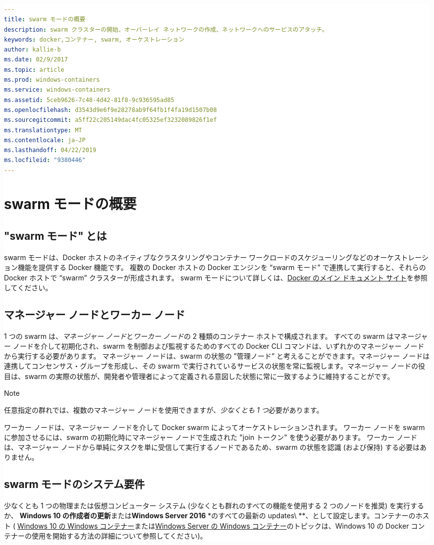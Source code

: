 ```yaml
---
title: swarm モードの概要
description: swarm クラスターの開始、オーバーレイ ネットワークの作成、ネットワークへのサービスのアタッチ。
keywords: docker,コンテナー, swarm, オーケストレーション
author: kallie-b
ms.date: 02/9/2017
ms.topic: article
ms.prod: windows-containers
ms.service: windows-containers
ms.assetid: 5ceb9626-7c48-4d42-81f8-9c936595ad85
ms.openlocfilehash: d3543d9e6f9e28278ab9f64fb1f4fa19d1507b08
ms.sourcegitcommit: a5ff22c205149dac4fc05325ef3232089826f1ef
ms.translationtype: MT
ms.contentlocale: ja-JP
ms.lasthandoff: 04/22/2019
ms.locfileid: "9380446"
---
```

# <a name="getting-started-with-swarm-mode"></a>swarm モードの概要 

## <a name="what-is-swarm-mode"></a>"swarm モード" とは
swarm モードは、Docker ホストのネイティブなクラスタリングやコンテナー ワークロードのスケジューリングなどのオーケストレーション機能を提供する Docker 機能です。 複数の Docker ホストの Docker エンジンを “swarm モード” で連携して実行すると、それらの Docker ホストで “swarm” クラスターが形成されます。 swarm モードについて詳しくは、[Docker のメイン ドキュメント サイト](https://docs.docker.com/engine/swarm/)を参照してください。

## <a name="manager-nodes-and-worker-nodes"></a>マネージャー ノードとワーカー ノード
1 つの swarm は、*マネージャー ノード*と*ワーカー ノード*の 2 種類のコンテナー ホストで構成されます。 すべての swarm はマネージャー ノードを介して初期化され、swarm を制御および監視するためのすべての Docker CLI コマンドは、いずれかのマネージャー ノードから実行する必要があります。 マネージャー ノードは、swarm の状態の ”管理ノード” と考えることができます。マネージャー ノードは連携してコンセンサス・グループを形成し、その swarm で実行されているサービスの状態を常に監視します。マネージャー ノードの役目は、swarm の実際の状態が、開発者や管理者によって定義される意図した状態に常に一致するように維持することがです。 

>[!NOTE]
>任意指定の群れでは、複数のマネージャー ノードを使用できますが、*少なくとも 1 つ*必要があります。 

ワーカー ノードは、マネージャー ノードを介して Docker swarm によってオーケストレーションされます。 ワーカー ノードを swarm に参加させるには、swarm の初期化時にマネージャー ノードで生成された "join トークン" を使う必要があります。 ワーカー ノードは、マネージャー ノードから単純にタスクを単に受信して実行するノードであるため、swarm の状態を認識 (および保持) する必要はありません。

## <a name="swarm-mode-system-requirements"></a>swarm モードのシステム要件

少なくとも 1 つの物理または仮想コンピューター システム (少なくとも群れのすべての機能を使用する 2 つのノードを推奨) を実行するか、 **Windows 10 の作成者の更新**または**Windows Server 2016** *のすべての最新の updates\ **、として設定します。コンテナーのホスト ( [Windows 10 の Windows コンテナー](https://docs.microsoft.com/en-us/virtualization/windowscontainers/quick-start/quick-start-windows-10)または[Windows Server の Windows コンテナー](https://docs.microsoft.com/en-us/virtualization/windowscontainers/quick-start/quick-start-windows-server)のトピックは、Windows 10 の Docker コンテナーの使用を開始する方法の詳細について参照してください)。
